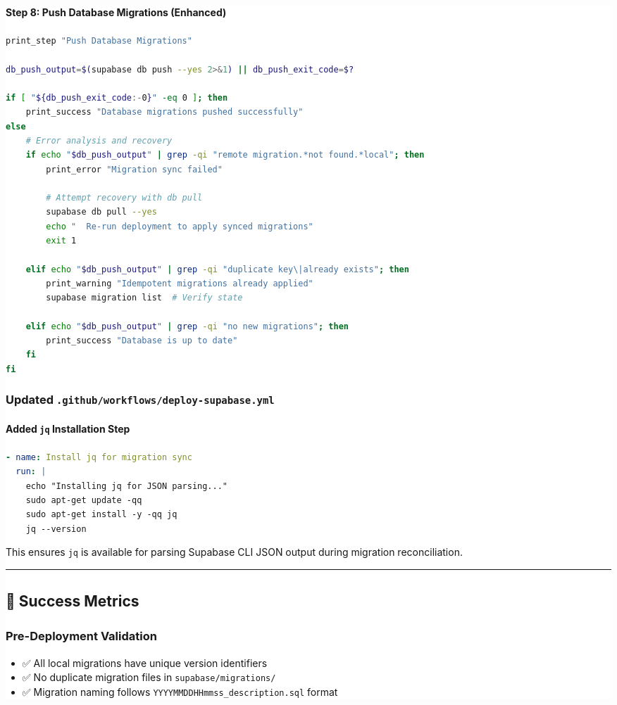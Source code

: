 #### Step 8: Push Database Migrations (Enhanced)
```bash
print_step "Push Database Migrations"

db_push_output=$(supabase db push --yes 2>&1) || db_push_exit_code=$?

if [ "${db_push_exit_code:-0}" -eq 0 ]; then
    print_success "Database migrations pushed successfully"
else
    # Error analysis and recovery
    if echo "$db_push_output" | grep -qi "remote migration.*not found.*local"; then
        print_error "Migration sync failed"
        
        # Attempt recovery with db pull
        supabase db pull --yes
        echo "  Re-run deployment to apply synced migrations"
        exit 1
        
    elif echo "$db_push_output" | grep -qi "duplicate key\|already exists"; then
        print_warning "Idempotent migrations already applied"
        supabase migration list  # Verify state
        
    elif echo "$db_push_output" | grep -qi "no new migrations"; then
        print_success "Database is up to date"
    fi
fi
```

### Updated `.github/workflows/deploy-supabase.yml`

#### Added `jq` Installation Step
```yaml
- name: Install jq for migration sync
  run: |
    echo "Installing jq for JSON parsing..."
    sudo apt-get update -qq
    sudo apt-get install -y -qq jq
    jq --version
```

This ensures `jq` is available for parsing Supabase CLI JSON output during migration reconciliation.

---

## 🎯 Success Metrics

### Pre-Deployment Validation
- ✅ All local migrations have unique version identifiers
- ✅ No duplicate migration files in `supabase/migrations/`
- ✅ Migration naming follows `YYYYMMDDHHmmss_description.sql` format
